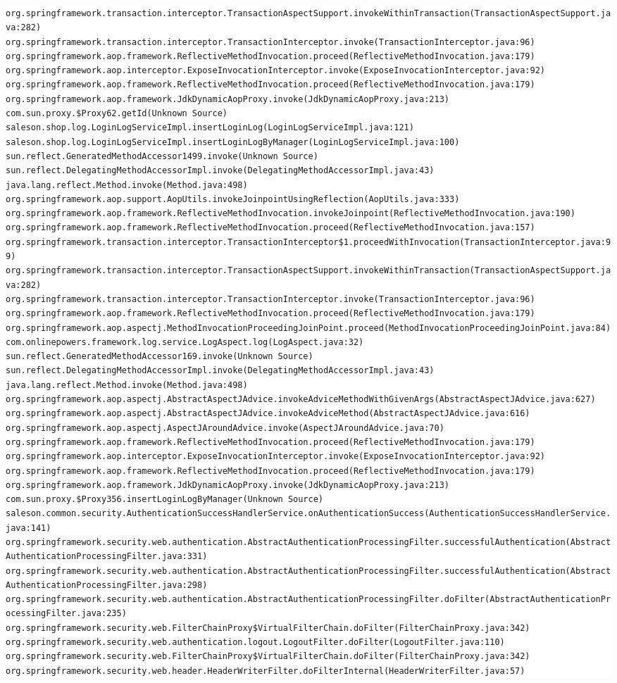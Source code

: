 	org.springframework.transaction.interceptor.TransactionAspectSupport.invokeWithinTransaction(TransactionAspectSupport.java:282)
	org.springframework.transaction.interceptor.TransactionInterceptor.invoke(TransactionInterceptor.java:96)
	org.springframework.aop.framework.ReflectiveMethodInvocation.proceed(ReflectiveMethodInvocation.java:179)
	org.springframework.aop.interceptor.ExposeInvocationInterceptor.invoke(ExposeInvocationInterceptor.java:92)
	org.springframework.aop.framework.ReflectiveMethodInvocation.proceed(ReflectiveMethodInvocation.java:179)
	org.springframework.aop.framework.JdkDynamicAopProxy.invoke(JdkDynamicAopProxy.java:213)
	com.sun.proxy.$Proxy62.getId(Unknown Source)
	saleson.shop.log.LoginLogServiceImpl.insertLoginLog(LoginLogServiceImpl.java:121)
	saleson.shop.log.LoginLogServiceImpl.insertLoginLogByManager(LoginLogServiceImpl.java:100)
	sun.reflect.GeneratedMethodAccessor1499.invoke(Unknown Source)
	sun.reflect.DelegatingMethodAccessorImpl.invoke(DelegatingMethodAccessorImpl.java:43)
	java.lang.reflect.Method.invoke(Method.java:498)
	org.springframework.aop.support.AopUtils.invokeJoinpointUsingReflection(AopUtils.java:333)
	org.springframework.aop.framework.ReflectiveMethodInvocation.invokeJoinpoint(ReflectiveMethodInvocation.java:190)
	org.springframework.aop.framework.ReflectiveMethodInvocation.proceed(ReflectiveMethodInvocation.java:157)
	org.springframework.transaction.interceptor.TransactionInterceptor$1.proceedWithInvocation(TransactionInterceptor.java:99)
	org.springframework.transaction.interceptor.TransactionAspectSupport.invokeWithinTransaction(TransactionAspectSupport.java:282)
	org.springframework.transaction.interceptor.TransactionInterceptor.invoke(TransactionInterceptor.java:96)
	org.springframework.aop.framework.ReflectiveMethodInvocation.proceed(ReflectiveMethodInvocation.java:179)
	org.springframework.aop.aspectj.MethodInvocationProceedingJoinPoint.proceed(MethodInvocationProceedingJoinPoint.java:84)
	com.onlinepowers.framework.log.service.LogAspect.log(LogAspect.java:32)
	sun.reflect.GeneratedMethodAccessor169.invoke(Unknown Source)
	sun.reflect.DelegatingMethodAccessorImpl.invoke(DelegatingMethodAccessorImpl.java:43)
	java.lang.reflect.Method.invoke(Method.java:498)
	org.springframework.aop.aspectj.AbstractAspectJAdvice.invokeAdviceMethodWithGivenArgs(AbstractAspectJAdvice.java:627)
	org.springframework.aop.aspectj.AbstractAspectJAdvice.invokeAdviceMethod(AbstractAspectJAdvice.java:616)
	org.springframework.aop.aspectj.AspectJAroundAdvice.invoke(AspectJAroundAdvice.java:70)
	org.springframework.aop.framework.ReflectiveMethodInvocation.proceed(ReflectiveMethodInvocation.java:179)
	org.springframework.aop.interceptor.ExposeInvocationInterceptor.invoke(ExposeInvocationInterceptor.java:92)
	org.springframework.aop.framework.ReflectiveMethodInvocation.proceed(ReflectiveMethodInvocation.java:179)
	org.springframework.aop.framework.JdkDynamicAopProxy.invoke(JdkDynamicAopProxy.java:213)
	com.sun.proxy.$Proxy356.insertLoginLogByManager(Unknown Source)
	saleson.common.security.AuthenticationSuccessHandlerService.onAuthenticationSuccess(AuthenticationSuccessHandlerService.java:141)
	org.springframework.security.web.authentication.AbstractAuthenticationProcessingFilter.successfulAuthentication(AbstractAuthenticationProcessingFilter.java:331)
	org.springframework.security.web.authentication.AbstractAuthenticationProcessingFilter.successfulAuthentication(AbstractAuthenticationProcessingFilter.java:298)
	org.springframework.security.web.authentication.AbstractAuthenticationProcessingFilter.doFilter(AbstractAuthenticationProcessingFilter.java:235)
	org.springframework.security.web.FilterChainProxy$VirtualFilterChain.doFilter(FilterChainProxy.java:342)
	org.springframework.security.web.authentication.logout.LogoutFilter.doFilter(LogoutFilter.java:110)
	org.springframework.security.web.FilterChainProxy$VirtualFilterChain.doFilter(FilterChainProxy.java:342)
	org.springframework.security.web.header.HeaderWriterFilter.doFilterInternal(HeaderWriterFilter.java:57)